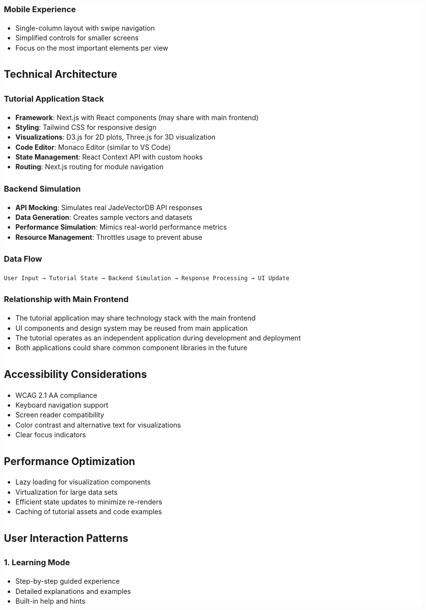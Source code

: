 ### Mobile Experience
- Single-column layout with swipe navigation
- Simplified controls for smaller screens
- Focus on the most important elements per view

## Technical Architecture

### Tutorial Application Stack
- **Framework**: Next.js with React components (may share with main frontend)
- **Styling**: Tailwind CSS for responsive design
- **Visualizations**: D3.js for 2D plots, Three.js for 3D visualization
- **Code Editor**: Monaco Editor (similar to VS Code)
- **State Management**: React Context API with custom hooks
- **Routing**: Next.js routing for module navigation

### Backend Simulation
- **API Mocking**: Simulates real JadeVectorDB API responses
- **Data Generation**: Creates sample vectors and datasets
- **Performance Simulation**: Mimics real-world performance metrics
- **Resource Management**: Throttles usage to prevent abuse

### Data Flow
```
User Input → Tutorial State → Backend Simulation → Response Processing → UI Update
```

### Relationship with Main Frontend
- The tutorial application may share technology stack with the main frontend
- UI components and design system may be reused from main application
- The tutorial operates as an independent application during development and deployment
- Both applications could share common component libraries in the future

## Accessibility Considerations
- WCAG 2.1 AA compliance
- Keyboard navigation support
- Screen reader compatibility
- Color contrast and alternative text for visualizations
- Clear focus indicators

## Performance Optimization
- Lazy loading for visualization components
- Virtualization for large data sets
- Efficient state updates to minimize re-renders
- Caching of tutorial assets and code examples

## User Interaction Patterns

### 1. Learning Mode
- Step-by-step guided experience
- Detailed explanations and examples
- Built-in help and hints
